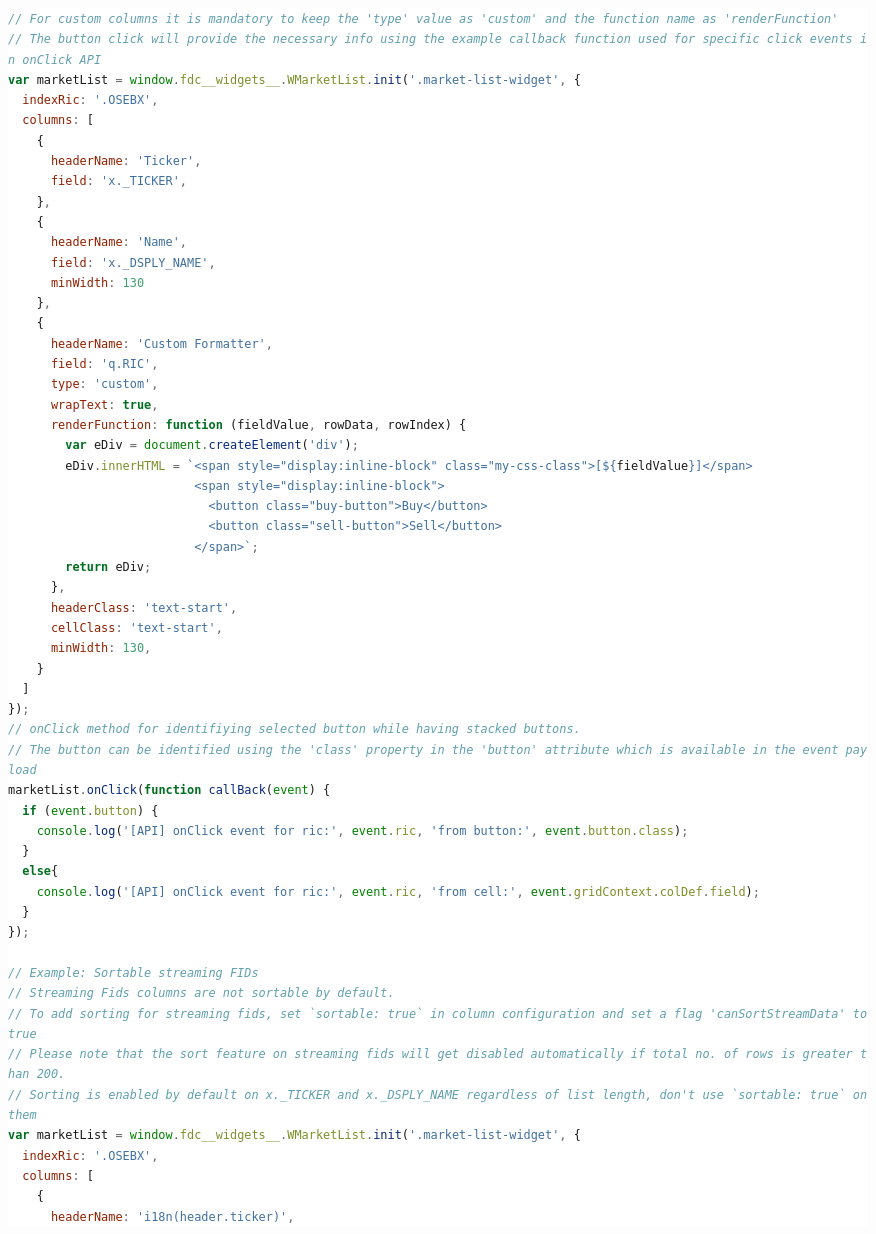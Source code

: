 ```js
// For custom columns it is mandatory to keep the 'type' value as 'custom' and the function name as 'renderFunction'
// The button click will provide the necessary info using the example callback function used for specific click events in onClick API
var marketList = window.fdc__widgets__.WMarketList.init('.market-list-widget', {
  indexRic: '.OSEBX',
  columns: [
    {
      headerName: 'Ticker',
      field: 'x._TICKER',
    },
    {
      headerName: 'Name',
      field: 'x._DSPLY_NAME',
      minWidth: 130
    },
    {
      headerName: 'Custom Formatter',
      field: 'q.RIC',
      type: 'custom',
      wrapText: true,
      renderFunction: function (fieldValue, rowData, rowIndex) {
        var eDiv = document.createElement('div');
        eDiv.innerHTML = `<span style="display:inline-block" class="my-css-class">[${fieldValue}]</span>
                          <span style="display:inline-block">
                            <button class="buy-button">Buy</button>
                            <button class="sell-button">Sell</button>
                          </span>`;
        return eDiv;
      },
      headerClass: 'text-start',
      cellClass: 'text-start',
      minWidth: 130,
    }
  ]
});
// onClick method for identifiying selected button while having stacked buttons.
// The button can be identified using the 'class' property in the 'button' attribute which is available in the event payload
marketList.onClick(function callBack(event) {
  if (event.button) {
    console.log('[API] onClick event for ric:', event.ric, 'from button:', event.button.class);
  }
  else{
    console.log('[API] onClick event for ric:', event.ric, 'from cell:', event.gridContext.colDef.field);
  }
});

// Example: Sortable streaming FIDs
// Streaming Fids columns are not sortable by default.
// To add sorting for streaming fids, set `sortable: true` in column configuration and set a flag 'canSortStreamData' to true
// Please note that the sort feature on streaming fids will get disabled automatically if total no. of rows is greater than 200.
// Sorting is enabled by default on x._TICKER and x._DSPLY_NAME regardless of list length, don't use `sortable: true` on them
var marketList = window.fdc__widgets__.WMarketList.init('.market-list-widget', {
  indexRic: '.OSEBX',
  columns: [
    {
      headerName: 'i18n(header.ticker)',
```